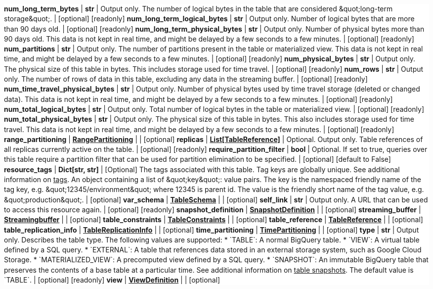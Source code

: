 **num_long_term_bytes** | **str** | Output only. The number of logical bytes in the table that are considered \&quot;long-term storage\&quot;. | [optional] [readonly] 
**num_long_term_logical_bytes** | **str** | Output only. Number of logical bytes that are more than 90 days old. | [optional] [readonly] 
**num_long_term_physical_bytes** | **str** | Output only. Number of physical bytes more than 90 days old. This data is not kept in real time, and might be delayed by a few seconds to a few minutes. | [optional] [readonly] 
**num_partitions** | **str** | Output only. The number of partitions present in the table or materialized view. This data is not kept in real time, and might be delayed by a few seconds to a few minutes. | [optional] [readonly] 
**num_physical_bytes** | **str** | Output only. The physical size of this table in bytes. This includes storage used for time travel. | [optional] [readonly] 
**num_rows** | **str** | Output only. The number of rows of data in this table, excluding any data in the streaming buffer. | [optional] [readonly] 
**num_time_travel_physical_bytes** | **str** | Output only. Number of physical bytes used by time travel storage (deleted or changed data). This data is not kept in real time, and might be delayed by a few seconds to a few minutes. | [optional] [readonly] 
**num_total_logical_bytes** | **str** | Output only. Total number of logical bytes in the table or materialized view. | [optional] [readonly] 
**num_total_physical_bytes** | **str** | Output only. The physical size of this table in bytes. This also includes storage used for time travel. This data is not kept in real time, and might be delayed by a few seconds to a few minutes. | [optional] [readonly] 
**range_partitioning** | [**RangePartitioning**](RangePartitioning.md) |  | [optional] 
**replicas** | [**List[TableReference]**](TableReference.md) | Optional. Output only. Table references of all replicas currently active on the table. | [optional] [readonly] 
**require_partition_filter** | **bool** | Optional. If set to true, queries over this table require a partition filter that can be used for partition elimination to be specified. | [optional] [default to False]
**resource_tags** | **Dict[str, str]** | [Optional] The tags associated with this table. Tag keys are globally unique. See additional information on [tags](https://cloud.google.com/iam/docs/tags-access-control#definitions). An object containing a list of \&quot;key\&quot;: value pairs. The key is the namespaced friendly name of the tag key, e.g. \&quot;12345/environment\&quot; where 12345 is parent id. The value is the friendly short name of the tag value, e.g. \&quot;production\&quot;. | [optional] 
**var_schema** | [**TableSchema**](TableSchema.md) |  | [optional] 
**self_link** | **str** | Output only. A URL that can be used to access this resource again. | [optional] [readonly] 
**snapshot_definition** | [**SnapshotDefinition**](SnapshotDefinition.md) |  | [optional] 
**streaming_buffer** | [**Streamingbuffer**](Streamingbuffer.md) |  | [optional] 
**table_constraints** | [**TableConstraints**](TableConstraints.md) |  | [optional] 
**table_reference** | [**TableReference**](TableReference.md) |  | [optional] 
**table_replication_info** | [**TableReplicationInfo**](TableReplicationInfo.md) |  | [optional] 
**time_partitioning** | [**TimePartitioning**](TimePartitioning.md) |  | [optional] 
**type** | **str** | Output only. Describes the table type. The following values are supported: * &#x60;TABLE&#x60;: A normal BigQuery table. * &#x60;VIEW&#x60;: A virtual table defined by a SQL query. * &#x60;EXTERNAL&#x60;: A table that references data stored in an external storage system, such as Google Cloud Storage. * &#x60;MATERIALIZED_VIEW&#x60;: A precomputed view defined by a SQL query. * &#x60;SNAPSHOT&#x60;: An immutable BigQuery table that preserves the contents of a base table at a particular time. See additional information on [table snapshots](/bigquery/docs/table-snapshots-intro). The default value is &#x60;TABLE&#x60;. | [optional] [readonly] 
**view** | [**ViewDefinition**](ViewDefinition.md) |  | [optional] 
